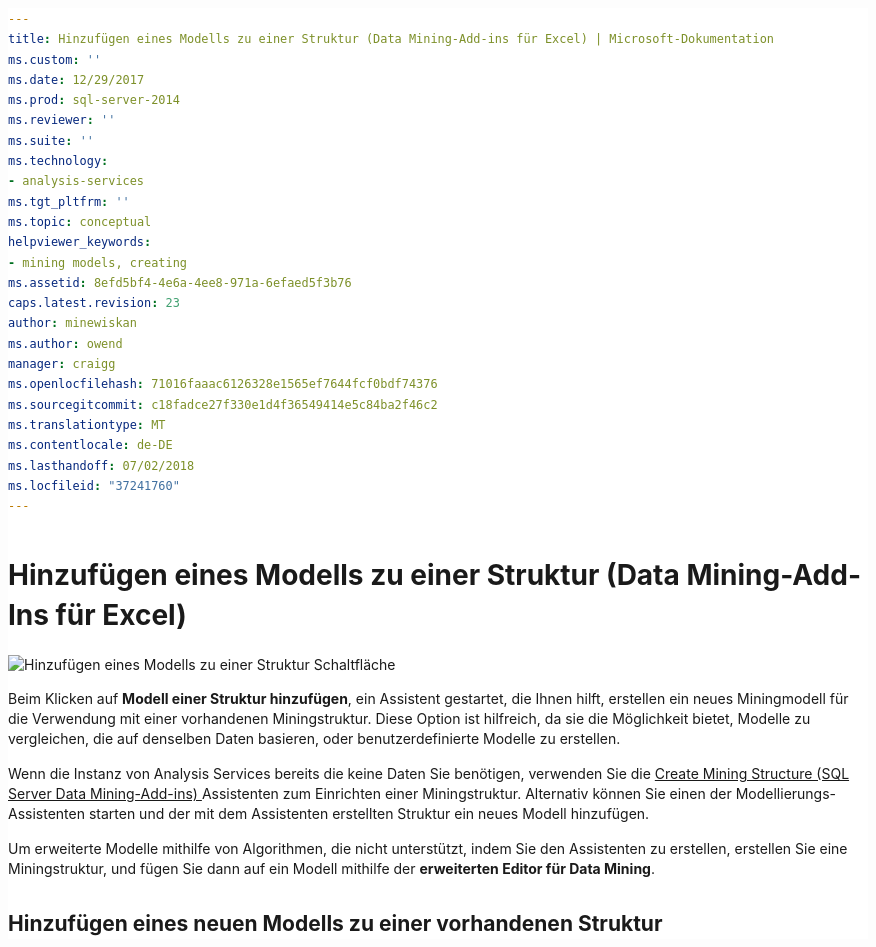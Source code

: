 ```yaml
---
title: Hinzufügen eines Modells zu einer Struktur (Data Mining-Add-ins für Excel) | Microsoft-Dokumentation
ms.custom: ''
ms.date: 12/29/2017
ms.prod: sql-server-2014
ms.reviewer: ''
ms.suite: ''
ms.technology:
- analysis-services
ms.tgt_pltfrm: ''
ms.topic: conceptual
helpviewer_keywords:
- mining models, creating
ms.assetid: 8efd5bf4-4e6a-4ee8-971a-6efaed5f3b76
caps.latest.revision: 23
author: minewiskan
ms.author: owend
manager: craigg
ms.openlocfilehash: 71016faaac6126328e1565ef7644fcf0bdf74376
ms.sourcegitcommit: c18fadce27f330e1d4f36549414e5c84ba2f46c2
ms.translationtype: MT
ms.contentlocale: de-DE
ms.lasthandoff: 07/02/2018
ms.locfileid: "37241760"
---
```

# <a name="add-model-to-structure-data-mining-add-ins-for-excel"></a>Hinzufügen eines Modells zu einer Struktur (Data Mining-Add-Ins für Excel)
  ![Hinzufügen eines Modells zu einer Struktur Schaltfläche](media/dmc-addmodel.gif "Modell einer Struktur Schaltfläche hinzufügen")  
  
 Beim Klicken auf **Modell einer Struktur hinzufügen**, ein Assistent gestartet, die Ihnen hilft, erstellen ein neues Miningmodell für die Verwendung mit einer vorhandenen Miningstruktur. Diese Option ist hilfreich, da sie die Möglichkeit bietet, Modelle zu vergleichen, die auf denselben Daten basieren, oder benutzerdefinierte Modelle zu erstellen.  
  
 Wenn die Instanz von Analysis Services bereits die keine Daten Sie benötigen, verwenden Sie die [Create Mining Structure &#40;SQL Server Data Mining-Add-ins&#41; ](create-mining-structure-sql-server-data-mining-add-ins.md) Assistenten zum Einrichten einer Miningstruktur. Alternativ können Sie einen der Modellierungs-Assistenten starten und der mit dem Assistenten erstellten Struktur ein neues Modell hinzufügen.  
  
 Um erweiterte Modelle mithilfe von Algorithmen, die nicht unterstützt, indem Sie den Assistenten zu erstellen, erstellen Sie eine Miningstruktur, und fügen Sie dann auf ein Modell mithilfe der **erweiterten Editor für Data Mining**.  
  
## <a name="add-a-new-model-to-an-existing-structure"></a>Hinzufügen eines neuen Modells zu einer vorhandenen Struktur  
  
